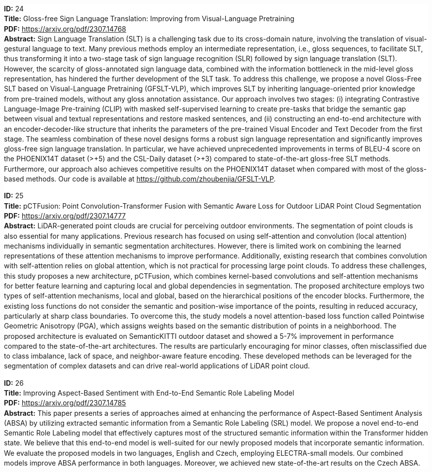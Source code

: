 **ID:** 24  
**Title:** Gloss-free Sign Language Translation: Improving from Visual-Language  Pretraining  
**PDF:** https://arxiv.org/pdf/2307.14768  
**Abstract:** Sign Language Translation (SLT) is a challenging task due to its cross-domain nature, involving the translation of visual-gestural language to text. Many previous methods employ an intermediate representation, i.e., gloss sequences, to facilitate SLT, thus transforming it into a two-stage task of sign language recognition (SLR) followed by sign language translation (SLT). However, the scarcity of gloss-annotated sign language data, combined with the information bottleneck in the mid-level gloss representation, has hindered the further development of the SLT task. To address this challenge, we propose a novel Gloss-Free SLT based on Visual-Language Pretraining (GFSLT-VLP), which improves SLT by inheriting language-oriented prior knowledge from pre-trained models, without any gloss annotation assistance. Our approach involves two stages: (i) integrating Contrastive Language-Image Pre-training (CLIP) with masked self-supervised learning to create pre-tasks that bridge the semantic gap between visual and textual representations and restore masked sentences, and (ii) constructing an end-to-end architecture with an encoder-decoder-like structure that inherits the parameters of the pre-trained Visual Encoder and Text Decoder from the first stage. The seamless combination of these novel designs forms a robust sign language representation and significantly improves gloss-free sign language translation. In particular, we have achieved unprecedented improvements in terms of BLEU-4 score on the PHOENIX14T dataset (>+5) and the CSL-Daily dataset (>+3) compared to state-of-the-art gloss-free SLT methods. Furthermore, our approach also achieves competitive results on the PHOENIX14T dataset when compared with most of the gloss-based methods. Our code is available at https://github.com/zhoubenjia/GFSLT-VLP. 

**ID:** 25  
**Title:** pCTFusion: Point Convolution-Transformer Fusion with Semantic Aware Loss  for Outdoor LiDAR Point Cloud Segmentation  
**PDF:** https://arxiv.org/pdf/2307.14777  
**Abstract:** LiDAR-generated point clouds are crucial for perceiving outdoor environments. The segmentation of point clouds is also essential for many applications. Previous research has focused on using self-attention and convolution (local attention) mechanisms individually in semantic segmentation architectures. However, there is limited work on combining the learned representations of these attention mechanisms to improve performance. Additionally, existing research that combines convolution with self-attention relies on global attention, which is not practical for processing large point clouds. To address these challenges, this study proposes a new architecture, pCTFusion, which combines kernel-based convolutions and self-attention mechanisms for better feature learning and capturing local and global dependencies in segmentation. The proposed architecture employs two types of self-attention mechanisms, local and global, based on the hierarchical positions of the encoder blocks. Furthermore, the existing loss functions do not consider the semantic and position-wise importance of the points, resulting in reduced accuracy, particularly at sharp class boundaries. To overcome this, the study models a novel attention-based loss function called Pointwise Geometric Anisotropy (PGA), which assigns weights based on the semantic distribution of points in a neighborhood. The proposed architecture is evaluated on SemanticKITTI outdoor dataset and showed a 5-7% improvement in performance compared to the state-of-the-art architectures. The results are particularly encouraging for minor classes, often misclassified due to class imbalance, lack of space, and neighbor-aware feature encoding. These developed methods can be leveraged for the segmentation of complex datasets and can drive real-world applications of LiDAR point cloud. 

**ID:** 26  
**Title:** Improving Aspect-Based Sentiment with End-to-End Semantic Role Labeling  Model  
**PDF:** https://arxiv.org/pdf/2307.14785  
**Abstract:** This paper presents a series of approaches aimed at enhancing the performance of Aspect-Based Sentiment Analysis (ABSA) by utilizing extracted semantic information from a Semantic Role Labeling (SRL) model. We propose a novel end-to-end Semantic Role Labeling model that effectively captures most of the structured semantic information within the Transformer hidden state. We believe that this end-to-end model is well-suited for our newly proposed models that incorporate semantic information. We evaluate the proposed models in two languages, English and Czech, employing ELECTRA-small models. Our combined models improve ABSA performance in both languages. Moreover, we achieved new state-of-the-art results on the Czech ABSA. 
